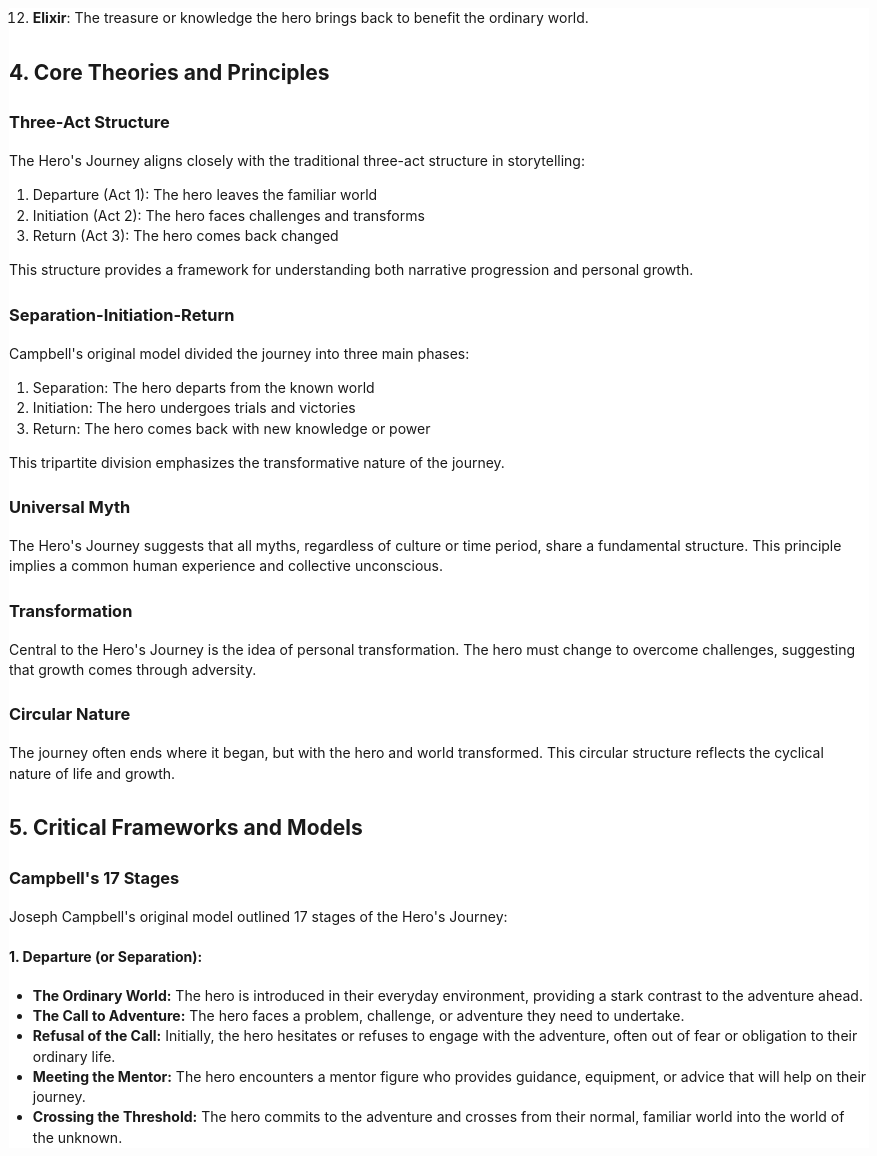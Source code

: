 12. **Elixir**: The treasure or knowledge the hero brings back to benefit the ordinary world.

## 4. Core Theories and Principles

### Three-Act Structure
The Hero's Journey aligns closely with the traditional three-act structure in storytelling:

1. Departure (Act 1): The hero leaves the familiar world
2. Initiation (Act 2): The hero faces challenges and transforms
3. Return (Act 3): The hero comes back changed

This structure provides a framework for understanding both narrative progression and personal growth.

### Separation-Initiation-Return
Campbell's original model divided the journey into three main phases:

1. Separation: The hero departs from the known world
2. Initiation: The hero undergoes trials and victories
3. Return: The hero comes back with new knowledge or power

This tripartite division emphasizes the transformative nature of the journey.

### Universal Myth
The Hero's Journey suggests that all myths, regardless of culture or time period, share a fundamental structure. This principle implies a common human experience and collective unconscious.

### Transformation
Central to the Hero's Journey is the idea of personal transformation. The hero must change to overcome challenges, suggesting that growth comes through adversity.

### Circular Nature
The journey often ends where it began, but with the hero and world transformed. This circular structure reflects the cyclical nature of life and growth.

## 5. Critical Frameworks and Models

### Campbell's 17 Stages
Joseph Campbell's original model outlined 17 stages of the Hero's Journey:

#### 1. Departure (or Separation):
- **The Ordinary World:** The hero is introduced in their everyday environment, providing a stark contrast to the adventure ahead.
- **The Call to Adventure:** The hero faces a problem, challenge, or adventure they need to undertake.
- **Refusal of the Call:** Initially, the hero hesitates or refuses to engage with the adventure, often out of fear or obligation to their ordinary life.
- **Meeting the Mentor:** The hero encounters a mentor figure who provides guidance, equipment, or advice that will help on their journey.
- **Crossing the Threshold:** The hero commits to the adventure and crosses from their normal, familiar world into the world of the unknown.
